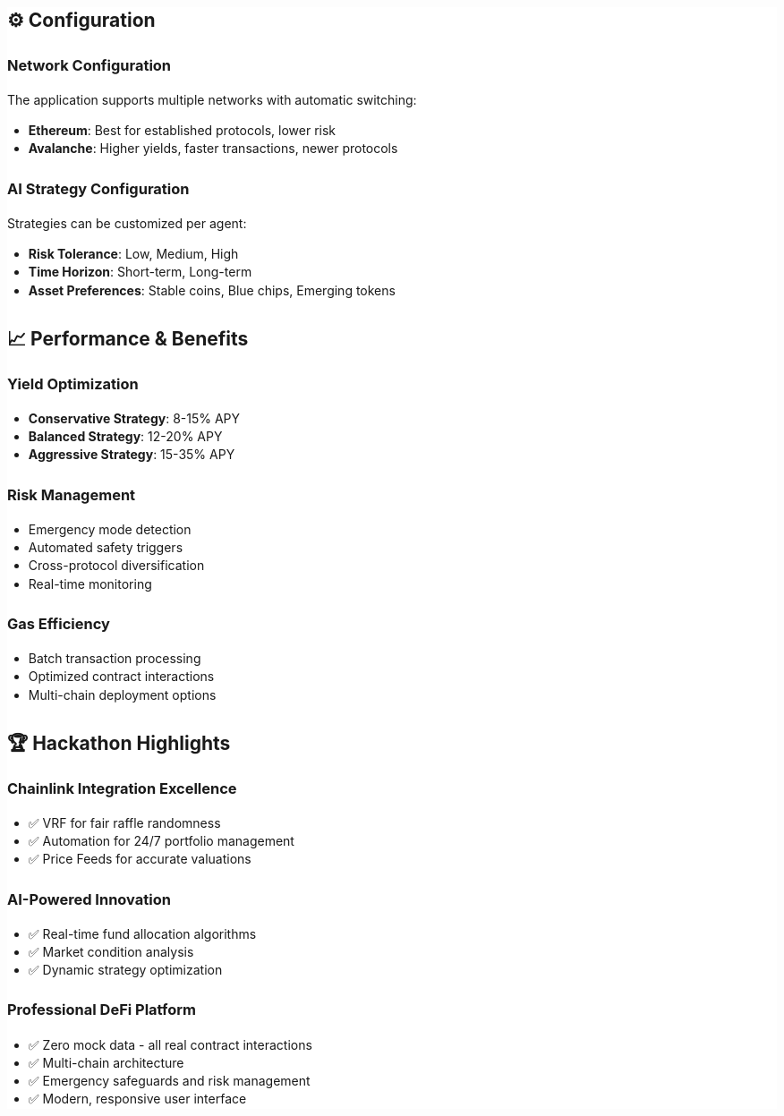 ## ⚙️ Configuration

### Network Configuration
The application supports multiple networks with automatic switching:

- **Ethereum**: Best for established protocols, lower risk
- **Avalanche**: Higher yields, faster transactions, newer protocols

### AI Strategy Configuration
Strategies can be customized per agent:

- **Risk Tolerance**: Low, Medium, High
- **Time Horizon**: Short-term, Long-term
- **Asset Preferences**: Stable coins, Blue chips, Emerging tokens

## 📈 Performance & Benefits

### Yield Optimization
- **Conservative Strategy**: 8-15% APY
- **Balanced Strategy**: 12-20% APY
- **Aggressive Strategy**: 15-35% APY

### Risk Management
- Emergency mode detection
- Automated safety triggers
- Cross-protocol diversification
- Real-time monitoring

### Gas Efficiency
- Batch transaction processing
- Optimized contract interactions
- Multi-chain deployment options

## 🏆 Hackathon Highlights

### Chainlink Integration Excellence
- ✅ VRF for fair raffle randomness
- ✅ Automation for 24/7 portfolio management
- ✅ Price Feeds for accurate valuations

### AI-Powered Innovation
- ✅ Real-time fund allocation algorithms
- ✅ Market condition analysis
- ✅ Dynamic strategy optimization

### Professional DeFi Platform
- ✅ Zero mock data - all real contract interactions
- ✅ Multi-chain architecture
- ✅ Emergency safeguards and risk management
- ✅ Modern, responsive user interface
